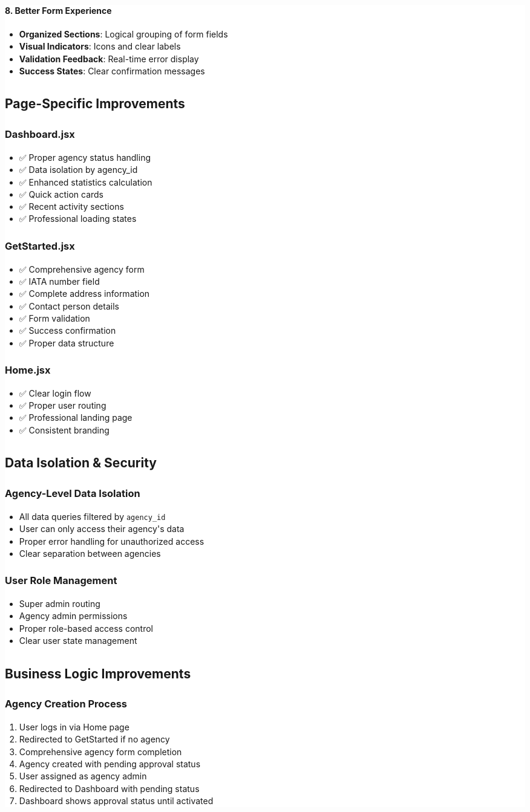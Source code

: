 #### **8. Better Form Experience**
- **Organized Sections**: Logical grouping of form fields
- **Visual Indicators**: Icons and clear labels
- **Validation Feedback**: Real-time error display
- **Success States**: Clear confirmation messages

## Page-Specific Improvements

### **Dashboard.jsx**
- ✅ Proper agency status handling
- ✅ Data isolation by agency_id
- ✅ Enhanced statistics calculation
- ✅ Quick action cards
- ✅ Recent activity sections
- ✅ Professional loading states

### **GetStarted.jsx**
- ✅ Comprehensive agency form
- ✅ IATA number field
- ✅ Complete address information
- ✅ Contact person details
- ✅ Form validation
- ✅ Success confirmation
- ✅ Proper data structure

### **Home.jsx**
- ✅ Clear login flow
- ✅ Proper user routing
- ✅ Professional landing page
- ✅ Consistent branding

## Data Isolation & Security

### **Agency-Level Data Isolation**
- All data queries filtered by `agency_id`
- User can only access their agency's data
- Proper error handling for unauthorized access
- Clear separation between agencies

### **User Role Management**
- Super admin routing
- Agency admin permissions
- Proper role-based access control
- Clear user state management

## Business Logic Improvements

### **Agency Creation Process**
1. User logs in via Home page
2. Redirected to GetStarted if no agency
3. Comprehensive agency form completion
4. Agency created with pending approval status
5. User assigned as agency admin
6. Redirected to Dashboard with pending status
7. Dashboard shows approval status until activated

